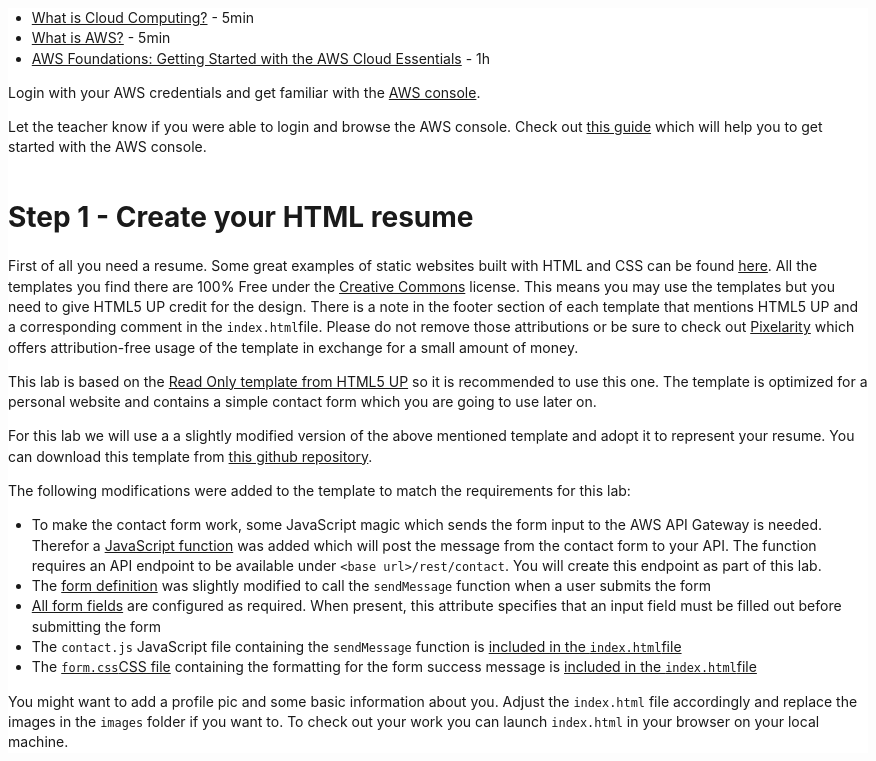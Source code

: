 *   [What is Cloud Computing?](https://youtu.be/dH0yz-Osy54) - 5min
*   [What is AWS?](https://youtu.be/a9__D53WsUs) - 5min
*   [AWS Foundations: Getting Started with the AWS Cloud Essentials](https://www.aws.training/Details/Video?id=49639) - 1h

Login with your AWS credentials and get familiar with the [AWS console](https://powercoders.signin.aws.amazon.com/console?region=eu-central-1).

Let the teacher know if you were able to login and browse the AWS console. Check out [this guide](https://docs.aws.amazon.com/awsconsolehelpdocs/latest/gsg/getting-started.html) which will help you to get started with the AWS console.

# Step 1 - Create your HTML resume

First of all you need a resume. Some great examples of static websites built with HTML and CSS can be found [here](https://html5up.net/). All the templates you find there are 100% Free under the [Creative Commons](https://html5up.net/license) license. This means you may use the templates but you need to give HTML5 UP credit for the design. There is a note in the footer section of each template that mentions HTML5 UP and a corresponding comment in the `index.html`file. Please do not remove those attributions or be sure to check out [Pixelarity](https://pixelarity.com/) which offers attribution-free usage of the template in exchange for a small amount of money.

This lab is based on the [Read Only template from HTML5 UP](https://html5up.net/read-only) so it is recommended to use this one. The template is optimized for a personal website and contains a simple contact form which you are going to use later on.

For this lab we will use a a slightly modified version of the above mentioned template and adopt it to represent your resume. You can download this template from [this github repository](darthvader-resume-template/).

The following modifications were added to the template to match the requirements for this lab:
* To make the contact form work, some JavaScript magic which sends the form input to the AWS API Gateway is needed. Therefor a [JavaScript function](darthvader-resume-template/assets/js/contact.js) was added which will post the message from the contact form to your API. The function requires an API endpoint to be available under `<base url>/rest/contact`. You will create this endpoint as part of this lab.
* The [form definition](https://github.com/sjohner/serverless-resume/blob/5d29ea0e909dedb80c385ade0ffcad6da20fd0bd/darthvader-resume-template/index.html#L113) was slightly modified to call the `sendMessage` function when a user submits the form
* [All form fields](https://github.com/sjohner/serverless-resume/blob/5d29ea0e909dedb80c385ade0ffcad6da20fd0bd/darthvader-resume-template/index.html#L115-L118) are configured as required. When present, this attribute specifies that an input field must be filled out before submitting the form
* The `contact.js` JavaScript file containing the `sendMessage` function is [included in the `index.html`file](https://github.com/sjohner/serverless-resume/blob/5d29ea0e909dedb80c385ade0ffcad6da20fd0bd/darthvader-resume-template/index.html#L150)
* The [`form.css`CSS file](https://github.com/sjohner/serverless-resume/blob/main/darthvader-resume-template/assets/css/form.css) containing the formatting for the form success message is [included in the `index.html`file](https://github.com/sjohner/serverless-resume/blob/7370fea8918e44f87db50636cf707c10c716b42a/darthvader-resume-template/index.html#L13)

You might want to add a profile pic and some basic information about you. Adjust the `index.html` file accordingly and replace the images in the `images` folder if you want to. To check out your work you can launch `index.html` in your browser on your local machine.
